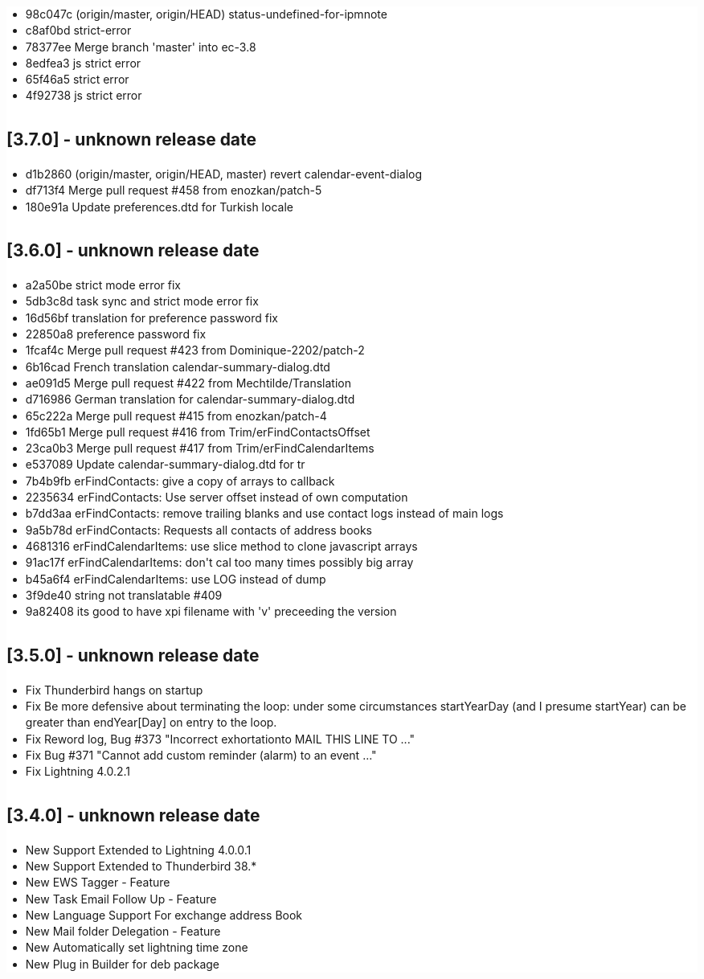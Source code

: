 - 98c047c (origin/master, origin/HEAD) status-undefined-for-ipmnote
- c8af0bd strict-error
- 78377ee Merge branch 'master' into ec-3.8
- 8edfea3 js strict error
- 65f46a5 strict error
- 4f92738 js strict error

## [3.7.0] - unknown release date
- d1b2860 (origin/master, origin/HEAD, master) revert calendar-event-dialog
- df713f4 Merge pull request #458 from enozkan/patch-5
- 180e91a Update preferences.dtd for Turkish locale

## [3.6.0] - unknown release date
- a2a50be strict mode error fix
- 5db3c8d task sync and strict mode error fix
- 16d56bf translation for preference password fix
- 22850a8 preference password fix
- 1fcaf4c Merge pull request #423 from Dominique-2202/patch-2
- 6b16cad French translation calendar-summary-dialog.dtd
- ae091d5 Merge pull request #422 from Mechtilde/Translation
- d716986 German translation for calendar-summary-dialog.dtd
- 65c222a Merge pull request #415 from enozkan/patch-4
- 1fd65b1 Merge pull request #416 from Trim/erFindContactsOffset
- 23ca0b3 Merge pull request #417 from Trim/erFindCalendarItems
- e537089 Update calendar-summary-dialog.dtd for tr
- 7b4b9fb erFindContacts: give a copy of arrays to callback
- 2235634 erFindContacts: Use server offset instead of own computation
- b7dd3aa erFindContacts: remove trailing blanks and use contact logs instead of main logs
- 9a5b78d erFindContacts: Requests all contacts of address books
- 4681316 erFindCalendarItems: use slice method to clone javascript arrays
- 91ac17f erFindCalendarItems: don't cal too many times possibly big array
- b45a6f4 erFindCalendarItems: use LOG instead of dump
- 3f9de40 string not translatable #409
- 9a82408 its good to have xpi filename with 'v' preceeding the version

## [3.5.0] - unknown release date
- Fix Thunderbird hangs on startup
- Fix Be more defensive about terminating the loop: under some circumstances startYearDay (and I presume startYear) can be greater than endYear[Day] on entry to the loop.
- Fix Reword log, Bug #373 "Incorrect exhortationto MAIL THIS LINE TO ..."
- Fix Bug #371 "Cannot add custom reminder (alarm) to an event ..."
- Fix Lightning 4.0.2.1

## [3.4.0] - unknown release date
- New Support Extended to Lightning 4.0.0.1
- New Support Extended to Thunderbird 38.*
- New EWS Tagger - Feature
- New Task Email Follow Up - Feature
- New Language Support For exchange address Book
- New Mail folder Delegation - Feature
- New Automatically set lightning time zone
- New Plug in Builder for deb package

